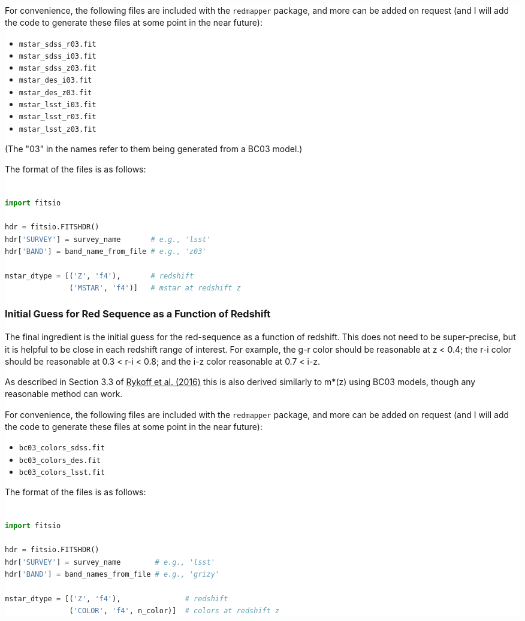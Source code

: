 For convenience, the following files are included with the `redmapper` package, and
more can be added on request (and I will add the code to generate these files
at some point in the near future):

* `mstar_sdss_r03.fit`
* `mstar_sdss_i03.fit`
* `mstar_sdss_z03.fit`
* `mstar_des_i03.fit`
* `mstar_des_z03.fit`
* `mstar_lsst_i03.fit`
* `mstar_lsst_r03.fit`
* `mstar_lsst_z03.fit`

(The "03" in the names refer to them being generated from a BC03 model.)

The format of the files is as follows:

```python

import fitsio

hdr = fitsio.FITSHDR()
hdr['SURVEY'] = survey_name       # e.g., 'lsst'
hdr['BAND'] = band_name_from_file # e.g., 'z03'

mstar_dtype = [('Z', 'f4'),       # redshift
               ('MSTAR', 'f4')]   # mstar at redshift z
```

### Initial Guess for Red Sequence as a Function of Redshift

The final ingredient is the initial guess for the red-sequence as a function of
redshift.  This does not need to be super-precise, but it is helpful to be
close in each redshift range of interest.  For example, the g-r color should be
reasonable at z < 0.4; the r-i color should be reasonable at 0.3 < r-i < 0.8;
and the i-z color reasonable at 0.7 < i-z.

As described in Section 3.3 of [Rykoff et
al. (2016)](http://adsabs.harvard.edu/abs/2016ApJS..224....1R) this is also
derived similarly to m\*(z) using BC03 models, though any reasonable method can
work.

For convenience, the following files are included with the `redmapper` package, and
more can be added on request (and I will add the code to generate these files
at some point in the near future):

* `bc03_colors_sdss.fit`
* `bc03_colors_des.fit`
* `bc03_colors_lsst.fit`

The format of the files is as follows:

```python

import fitsio

hdr = fitsio.FITSHDR()
hdr['SURVEY'] = survey_name        # e.g., 'lsst'
hdr['BAND'] = band_names_from_file # e.g., 'grizy'

mstar_dtype = [('Z', 'f4'),               # redshift
               ('COLOR', 'f4', n_color)]  # colors at redshift z
```
